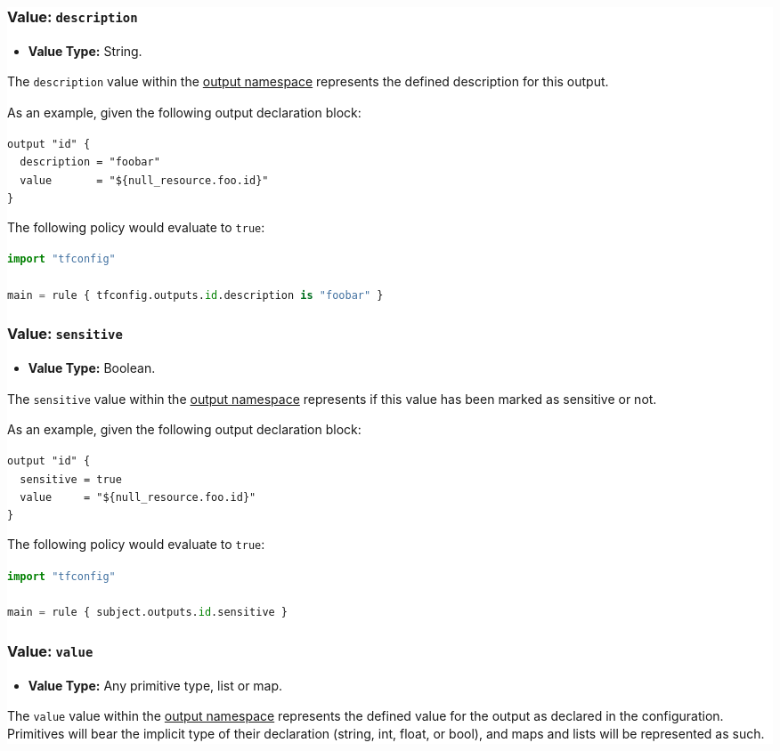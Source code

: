 <a id="outputs-value-description" />

### Value: `description`

* **Value Type:** String.

The `description` value within the [output namespace](#namespace-outputs)
represents the defined description for this output.

As an example, given the following output declaration block:

```hcl
output "id" {
  description = "foobar"
  value       = "${null_resource.foo.id}"
}
```

The following policy would evaluate to `true`:

```python
import "tfconfig"

main = rule { tfconfig.outputs.id.description is "foobar" }
```

<a id="outputs-value-sensitive" />

### Value: `sensitive`

* **Value Type:** Boolean.

The `sensitive` value within the [output namespace](#namespace-outputs)
represents if this value has been marked as sensitive or not.

As an example, given the following output declaration block:

```hcl
output "id" {
  sensitive = true
  value     = "${null_resource.foo.id}"
}
```

The following policy would evaluate to `true`:

```python
import "tfconfig"

main = rule { subject.outputs.id.sensitive }
```

<a id="outputs-value-value" />

### Value: `value`

* **Value Type:** Any primitive type, list or map.

The `value` value within the [output namespace](#namespace-outputs) represents
the defined value for the output as declared in the configuration. Primitives
will bear the implicit type of their declaration (string, int, float, or bool),
and maps and lists will be represented as such.

